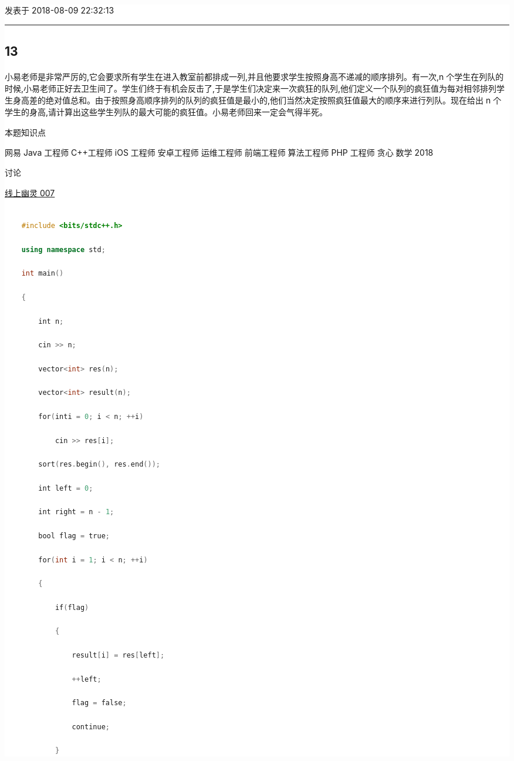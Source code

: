 发表于 2018-08-09 22:32:13

* * *

## 13

小易老师是非常严厉的,它会要求所有学生在进入教室前都排成一列,并且他要求学生按照身高不递减的顺序排列。有一次,n 个学生在列队的时候,小易老师正好去卫生间了。学生们终于有机会反击了,于是学生们决定来一次疯狂的队列,他们定义一个队列的疯狂值为每对相邻排列学生身高差的绝对值总和。由于按照身高顺序排列的队列的疯狂值是最小的,他们当然决定按照疯狂值最大的顺序来进行列队。现在给出 n 个学生的身高,请计算出这些学生列队的最大可能的疯狂值。小易老师回来一定会气得半死。

本题知识点

网易 Java 工程师 C++工程师 iOS 工程师 安卓工程师 运维工程师 前端工程师 算法工程师 PHP 工程师 贪心 数学 2018

讨论

[线上幽灵 007](https://www.nowcoder.com/profile/4039680)

```cpp

	#include <bits/stdc++.h>

	using namespace std;

	int main()

	{

	    int n;

	    cin >> n;

	    vector<int> res(n);

	    vector<int> result(n);

	    for(inti = 0; i < n; ++i)

	        cin >> res[i];

	    sort(res.begin(), res.end());

	    int left = 0;

	    int right = n - 1;

	    bool flag = true;

	    for(int i = 1; i < n; ++i)

	    {

	        if(flag)

	        {

	            result[i] = res[left];

	            ++left;

	            flag = false;

	            continue;

	        }

```